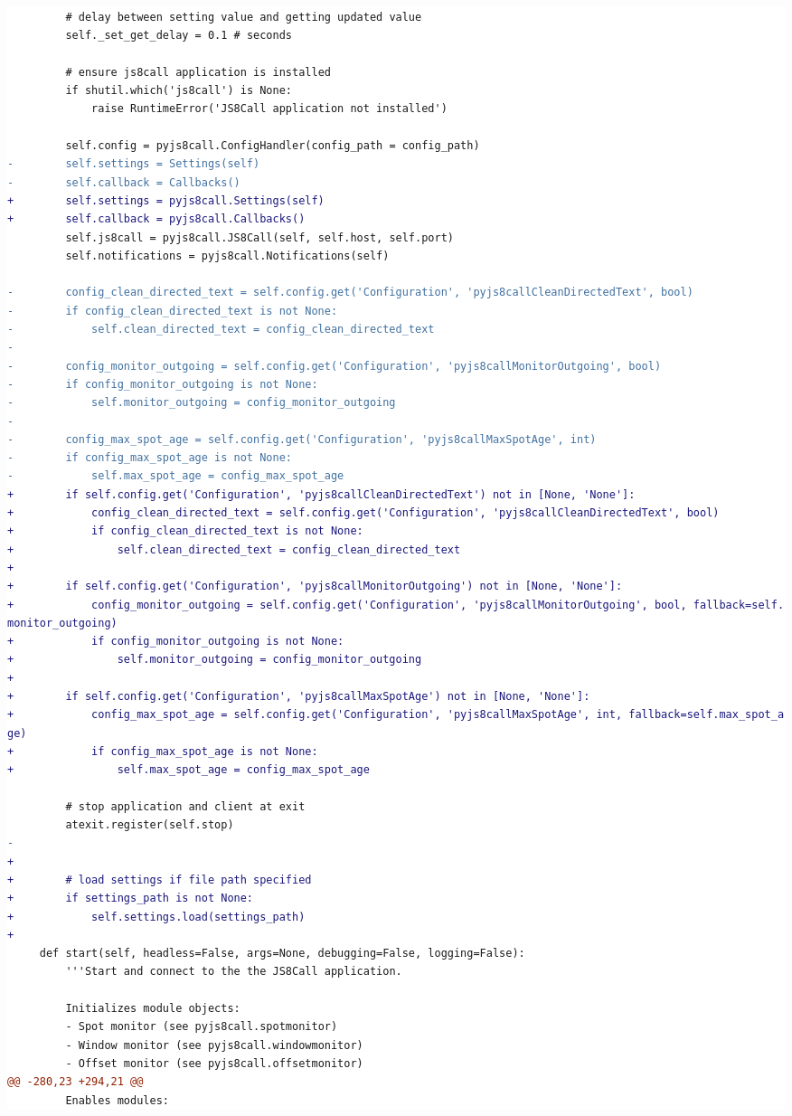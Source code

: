 ```diff
         # delay between setting value and getting updated value
         self._set_get_delay = 0.1 # seconds
 
         # ensure js8call application is installed
         if shutil.which('js8call') is None:
             raise RuntimeError('JS8Call application not installed')
 
         self.config = pyjs8call.ConfigHandler(config_path = config_path)
-        self.settings = Settings(self)
-        self.callback = Callbacks()
+        self.settings = pyjs8call.Settings(self)
+        self.callback = pyjs8call.Callbacks()
         self.js8call = pyjs8call.JS8Call(self, self.host, self.port)
         self.notifications = pyjs8call.Notifications(self)
 
-        config_clean_directed_text = self.config.get('Configuration', 'pyjs8callCleanDirectedText', bool)
-        if config_clean_directed_text is not None:
-            self.clean_directed_text = config_clean_directed_text
-
-        config_monitor_outgoing = self.config.get('Configuration', 'pyjs8callMonitorOutgoing', bool)
-        if config_monitor_outgoing is not None:
-            self.monitor_outgoing = config_monitor_outgoing
-
-        config_max_spot_age = self.config.get('Configuration', 'pyjs8callMaxSpotAge', int)
-        if config_max_spot_age is not None:
-            self.max_spot_age = config_max_spot_age
+        if self.config.get('Configuration', 'pyjs8callCleanDirectedText') not in [None, 'None']:
+            config_clean_directed_text = self.config.get('Configuration', 'pyjs8callCleanDirectedText', bool)
+            if config_clean_directed_text is not None:
+                self.clean_directed_text = config_clean_directed_text
+
+        if self.config.get('Configuration', 'pyjs8callMonitorOutgoing') not in [None, 'None']:
+            config_monitor_outgoing = self.config.get('Configuration', 'pyjs8callMonitorOutgoing', bool, fallback=self.monitor_outgoing)
+            if config_monitor_outgoing is not None:
+                self.monitor_outgoing = config_monitor_outgoing
+
+        if self.config.get('Configuration', 'pyjs8callMaxSpotAge') not in [None, 'None']:
+            config_max_spot_age = self.config.get('Configuration', 'pyjs8callMaxSpotAge', int, fallback=self.max_spot_age)
+            if config_max_spot_age is not None:
+                self.max_spot_age = config_max_spot_age
 
         # stop application and client at exit
         atexit.register(self.stop)
-        
+
+        # load settings if file path specified
+        if settings_path is not None:
+            self.settings.load(settings_path)
+
     def start(self, headless=False, args=None, debugging=False, logging=False):
         '''Start and connect to the the JS8Call application.
 
         Initializes module objects:
         - Spot monitor (see pyjs8call.spotmonitor)
         - Window monitor (see pyjs8call.windowmonitor)
         - Offset monitor (see pyjs8call.offsetmonitor)
@@ -280,23 +294,21 @@
         Enables modules:
```